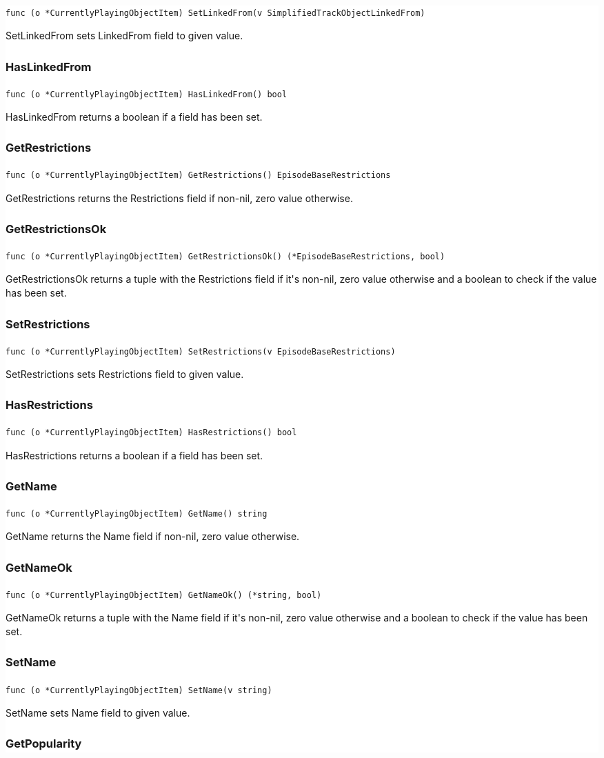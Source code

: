 `func (o *CurrentlyPlayingObjectItem) SetLinkedFrom(v SimplifiedTrackObjectLinkedFrom)`

SetLinkedFrom sets LinkedFrom field to given value.

### HasLinkedFrom

`func (o *CurrentlyPlayingObjectItem) HasLinkedFrom() bool`

HasLinkedFrom returns a boolean if a field has been set.

### GetRestrictions

`func (o *CurrentlyPlayingObjectItem) GetRestrictions() EpisodeBaseRestrictions`

GetRestrictions returns the Restrictions field if non-nil, zero value otherwise.

### GetRestrictionsOk

`func (o *CurrentlyPlayingObjectItem) GetRestrictionsOk() (*EpisodeBaseRestrictions, bool)`

GetRestrictionsOk returns a tuple with the Restrictions field if it's non-nil, zero value otherwise
and a boolean to check if the value has been set.

### SetRestrictions

`func (o *CurrentlyPlayingObjectItem) SetRestrictions(v EpisodeBaseRestrictions)`

SetRestrictions sets Restrictions field to given value.

### HasRestrictions

`func (o *CurrentlyPlayingObjectItem) HasRestrictions() bool`

HasRestrictions returns a boolean if a field has been set.

### GetName

`func (o *CurrentlyPlayingObjectItem) GetName() string`

GetName returns the Name field if non-nil, zero value otherwise.

### GetNameOk

`func (o *CurrentlyPlayingObjectItem) GetNameOk() (*string, bool)`

GetNameOk returns a tuple with the Name field if it's non-nil, zero value otherwise
and a boolean to check if the value has been set.

### SetName

`func (o *CurrentlyPlayingObjectItem) SetName(v string)`

SetName sets Name field to given value.


### GetPopularity

